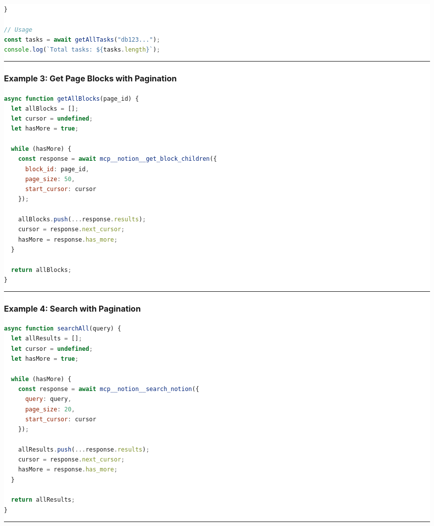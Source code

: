 ```javascript
}

// Usage
const tasks = await getAllTasks("db123...");
console.log(`Total tasks: ${tasks.length}`);
```

---

### Example 3: Get Page Blocks with Pagination

```javascript
async function getAllBlocks(page_id) {
  let allBlocks = [];
  let cursor = undefined;
  let hasMore = true;

  while (hasMore) {
    const response = await mcp__notion__get_block_children({
      block_id: page_id,
      page_size: 50,
      start_cursor: cursor
    });

    allBlocks.push(...response.results);
    cursor = response.next_cursor;
    hasMore = response.has_more;
  }

  return allBlocks;
}
```

---

### Example 4: Search with Pagination

```javascript
async function searchAll(query) {
  let allResults = [];
  let cursor = undefined;
  let hasMore = true;

  while (hasMore) {
    const response = await mcp__notion__search_notion({
      query: query,
      page_size: 20,
      start_cursor: cursor
    });

    allResults.push(...response.results);
    cursor = response.next_cursor;
    hasMore = response.has_more;
  }

  return allResults;
}
```

---